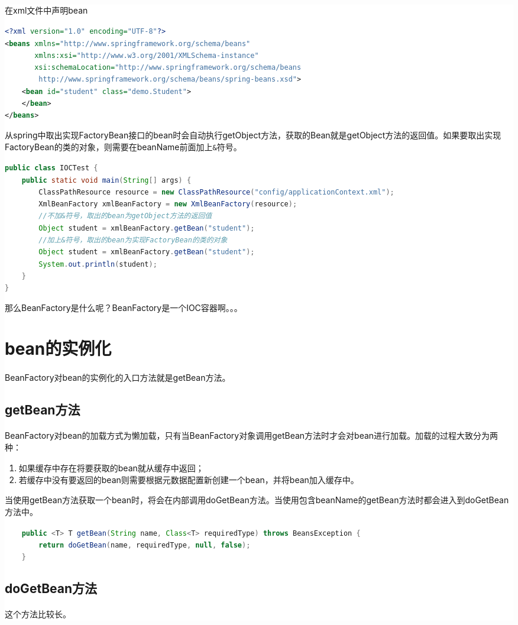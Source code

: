 在xml文件中声明bean

```xml
<?xml version="1.0" encoding="UTF-8"?>
<beans xmlns="http://www.springframework.org/schema/beans"
       xmlns:xsi="http://www.w3.org/2001/XMLSchema-instance"
       xsi:schemaLocation="http://www.springframework.org/schema/beans
        http://www.springframework.org/schema/beans/spring-beans.xsd">
    <bean id="student" class="demo.Student">
    </bean>
</beans>
```

从spring中取出实现FactoryBean接口的bean时会自动执行getObject方法，获取的Bean就是getObject方法的返回值。如果要取出实现FactoryBean的类的对象，则需要在beanName前面加上`&`符号。

```java
public class IOCTest {
    public static void main(String[] args) {
        ClassPathResource resource = new ClassPathResource("config/applicationContext.xml");
        XmlBeanFactory xmlBeanFactory = new XmlBeanFactory(resource);
        //不加&符号，取出的bean为getObject方法的返回值
        Object student = xmlBeanFactory.getBean("student");
        //加上&符号，取出的bean为实现FactoryBean的类的对象
        Object student = xmlBeanFactory.getBean("student");
        System.out.println(student);
    }
}
```

那么BeanFactory是什么呢？BeanFactory是一个IOC容器啊。。。

# bean的实例化

BeanFactory对bean的实例化的入口方法就是getBean方法。

## getBean方法

BeanFactory对bean的加载方式为懒加载，只有当BeanFactory对象调用getBean方法时才会对bean进行加载。加载的过程大致分为两种：

1. 如果缓存中存在将要获取的bean就从缓存中返回；
2. 若缓存中没有要返回的bean则需要根据元数据配置新创建一个bean，并将bean加入缓存中。

当使用getBean方法获取一个bean时，将会在内部调用doGetBean方法。当使用包含beanName的getBean方法时都会进入到doGetBean方法中。

```java
	public <T> T getBean(String name, Class<T> requiredType) throws BeansException {
		return doGetBean(name, requiredType, null, false);
	}
```

## doGetBean方法

这个方法比较长。
